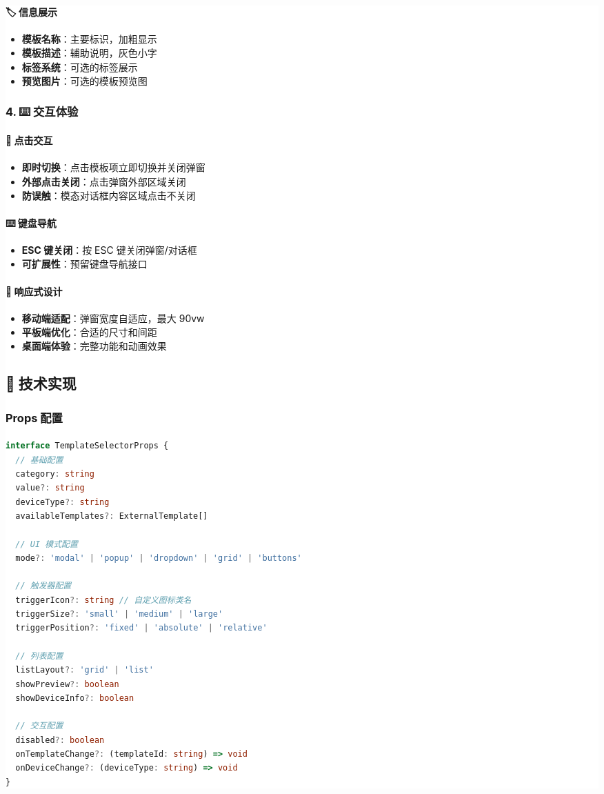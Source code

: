 #### 🏷️ 信息展示

- **模板名称**：主要标识，加粗显示
- **模板描述**：辅助说明，灰色小字
- **标签系统**：可选的标签展示
- **预览图片**：可选的模板预览图

### 4. ⌨️ 交互体验

#### 🎯 点击交互

- **即时切换**：点击模板项立即切换并关闭弹窗
- **外部点击关闭**：点击弹窗外部区域关闭
- **防误触**：模态对话框内容区域点击不关闭

#### ⌨️ 键盘导航

- **ESC 键关闭**：按 ESC 键关闭弹窗/对话框
- **可扩展性**：预留键盘导航接口

#### 📱 响应式设计

- **移动端适配**：弹窗宽度自适应，最大 90vw
- **平板端优化**：合适的尺寸和间距
- **桌面端体验**：完整功能和动画效果

## 🔧 技术实现

### Props 配置

```typescript
interface TemplateSelectorProps {
  // 基础配置
  category: string
  value?: string
  deviceType?: string
  availableTemplates?: ExternalTemplate[]

  // UI 模式配置
  mode?: 'modal' | 'popup' | 'dropdown' | 'grid' | 'buttons'

  // 触发器配置
  triggerIcon?: string // 自定义图标类名
  triggerSize?: 'small' | 'medium' | 'large'
  triggerPosition?: 'fixed' | 'absolute' | 'relative'

  // 列表配置
  listLayout?: 'grid' | 'list'
  showPreview?: boolean
  showDeviceInfo?: boolean

  // 交互配置
  disabled?: boolean
  onTemplateChange?: (templateId: string) => void
  onDeviceChange?: (deviceType: string) => void
}
```
